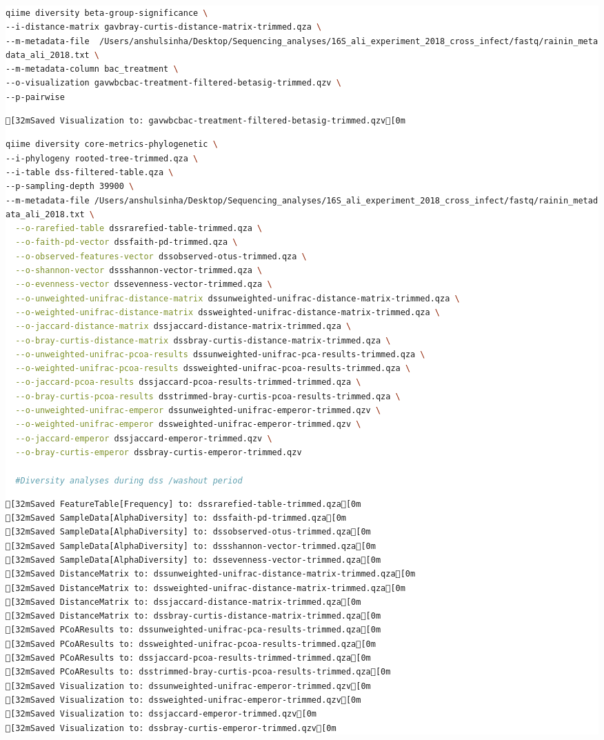 

```bash
qiime diversity beta-group-significance \
--i-distance-matrix gavbray-curtis-distance-matrix-trimmed.qza \
--m-metadata-file  /Users/anshulsinha/Desktop/Sequencing_analyses/16S_ali_experiment_2018_cross_infect/fastq/rainin_metadata_ali_2018.txt \
--m-metadata-column bac_treatment \
--o-visualization gavwbcbac-treatment-filtered-betasig-trimmed.qzv \
--p-pairwise
```

    [32mSaved Visualization to: gavwbcbac-treatment-filtered-betasig-trimmed.qzv[0m



```bash
qiime diversity core-metrics-phylogenetic \
--i-phylogeny rooted-tree-trimmed.qza \
--i-table dss-filtered-table.qza \
--p-sampling-depth 39900 \
--m-metadata-file /Users/anshulsinha/Desktop/Sequencing_analyses/16S_ali_experiment_2018_cross_infect/fastq/rainin_metadata_ali_2018.txt \
  --o-rarefied-table dssrarefied-table-trimmed.qza \
  --o-faith-pd-vector dssfaith-pd-trimmed.qza \
  --o-observed-features-vector dssobserved-otus-trimmed.qza \
  --o-shannon-vector dssshannon-vector-trimmed.qza \
  --o-evenness-vector dssevenness-vector-trimmed.qza \
  --o-unweighted-unifrac-distance-matrix dssunweighted-unifrac-distance-matrix-trimmed.qza \
  --o-weighted-unifrac-distance-matrix dssweighted-unifrac-distance-matrix-trimmed.qza \
  --o-jaccard-distance-matrix dssjaccard-distance-matrix-trimmed.qza \
  --o-bray-curtis-distance-matrix dssbray-curtis-distance-matrix-trimmed.qza \
  --o-unweighted-unifrac-pcoa-results dssunweighted-unifrac-pca-results-trimmed.qza \
  --o-weighted-unifrac-pcoa-results dssweighted-unifrac-pcoa-results-trimmed.qza \
  --o-jaccard-pcoa-results dssjaccard-pcoa-results-trimmed-trimmed.qza \
  --o-bray-curtis-pcoa-results dsstrimmed-bray-curtis-pcoa-results-trimmed.qza \
  --o-unweighted-unifrac-emperor dssunweighted-unifrac-emperor-trimmed.qzv \
  --o-weighted-unifrac-emperor dssweighted-unifrac-emperor-trimmed.qzv \
  --o-jaccard-emperor dssjaccard-emperor-trimmed.qzv \
  --o-bray-curtis-emperor dssbray-curtis-emperor-trimmed.qzv

  #Diversity analyses during dss /washout period 
```

    [32mSaved FeatureTable[Frequency] to: dssrarefied-table-trimmed.qza[0m
    [32mSaved SampleData[AlphaDiversity] to: dssfaith-pd-trimmed.qza[0m
    [32mSaved SampleData[AlphaDiversity] to: dssobserved-otus-trimmed.qza[0m
    [32mSaved SampleData[AlphaDiversity] to: dssshannon-vector-trimmed.qza[0m
    [32mSaved SampleData[AlphaDiversity] to: dssevenness-vector-trimmed.qza[0m
    [32mSaved DistanceMatrix to: dssunweighted-unifrac-distance-matrix-trimmed.qza[0m
    [32mSaved DistanceMatrix to: dssweighted-unifrac-distance-matrix-trimmed.qza[0m
    [32mSaved DistanceMatrix to: dssjaccard-distance-matrix-trimmed.qza[0m
    [32mSaved DistanceMatrix to: dssbray-curtis-distance-matrix-trimmed.qza[0m
    [32mSaved PCoAResults to: dssunweighted-unifrac-pca-results-trimmed.qza[0m
    [32mSaved PCoAResults to: dssweighted-unifrac-pcoa-results-trimmed.qza[0m
    [32mSaved PCoAResults to: dssjaccard-pcoa-results-trimmed-trimmed.qza[0m
    [32mSaved PCoAResults to: dsstrimmed-bray-curtis-pcoa-results-trimmed.qza[0m
    [32mSaved Visualization to: dssunweighted-unifrac-emperor-trimmed.qzv[0m
    [32mSaved Visualization to: dssweighted-unifrac-emperor-trimmed.qzv[0m
    [32mSaved Visualization to: dssjaccard-emperor-trimmed.qzv[0m
    [32mSaved Visualization to: dssbray-curtis-emperor-trimmed.qzv[0m

